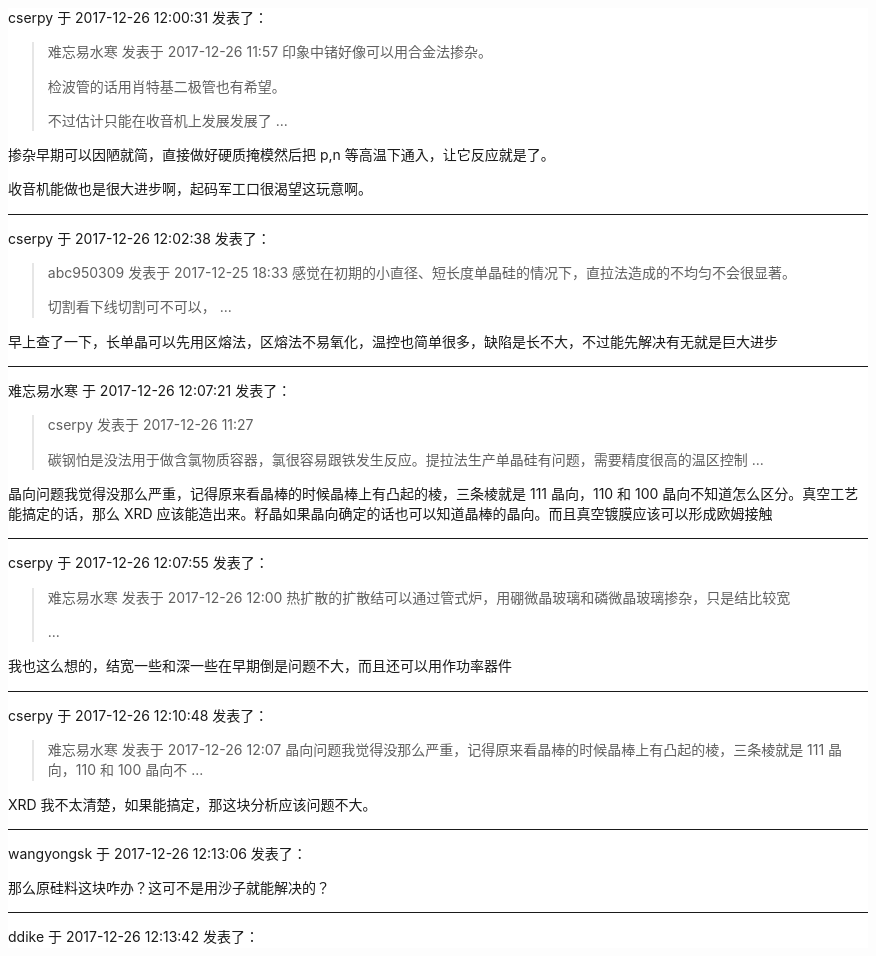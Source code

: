 
cserpy 于 2017-12-26 12:00:31 发表了：

> 难忘易水寒 发表于 2017-12-26 11:57 印象中锗好像可以用合金法掺杂。
>
> 检波管的话用肖特基二极管也有希望。
>
> 不过估计只能在收音机上发展发展了 ...

掺杂早期可以因陋就简，直接做好硬质掩模然后把 p,n 等高温下通入，让它反应就是了。

收音机能做也是很大进步啊，起码军工口很渴望这玩意啊。

---

cserpy 于 2017-12-26 12:02:38 发表了：

> abc950309 发表于 2017-12-25 18:33 感觉在初期的小直径、短长度单晶硅的情况下，直拉法造成的不均匀不会很显著。
>
> 切割看下线切割可不可以， ...

早上查了一下，长单晶可以先用区熔法，区熔法不易氧化，温控也简单很多，缺陷是长不大，不过能先解决有无就是巨大进步

---

难忘易水寒 于 2017-12-26 12:07:21 发表了：

> cserpy 发表于 2017-12-26 11:27
>
> 碳钢怕是没法用于做含氯物质容器，氯很容易跟铁发生反应。提拉法生产单晶硅有问题，需要精度很高的温区控制 ...

晶向问题我觉得没那么严重，记得原来看晶棒的时候晶棒上有凸起的棱，三条棱就是 111 晶向，110 和 100 晶向不知道怎么区分。真空工艺能搞定的话，那么 XRD 应该能造出来。籽晶如果晶向确定的话也可以知道晶棒的晶向。而且真空镀膜应该可以形成欧姆接触

---

cserpy 于 2017-12-26 12:07:55 发表了：

> 难忘易水寒 发表于 2017-12-26 12:00 热扩散的扩散结可以通过管式炉，用硼微晶玻璃和磷微晶玻璃掺杂，只是结比较宽
>
> ...

我也这么想的，结宽一些和深一些在早期倒是问题不大，而且还可以用作功率器件

---

cserpy 于 2017-12-26 12:10:48 发表了：

> 难忘易水寒 发表于 2017-12-26 12:07 晶向问题我觉得没那么严重，记得原来看晶棒的时候晶棒上有凸起的棱，三条棱就是 111 晶向，110 和 100 晶向不 ...

XRD 我不太清楚，如果能搞定，那这块分析应该问题不大。

---

wangyongsk 于 2017-12-26 12:13:06 发表了：

那么原硅料这块咋办？这可不是用沙子就能解决的？

---

ddike 于 2017-12-26 12:13:42 发表了：
